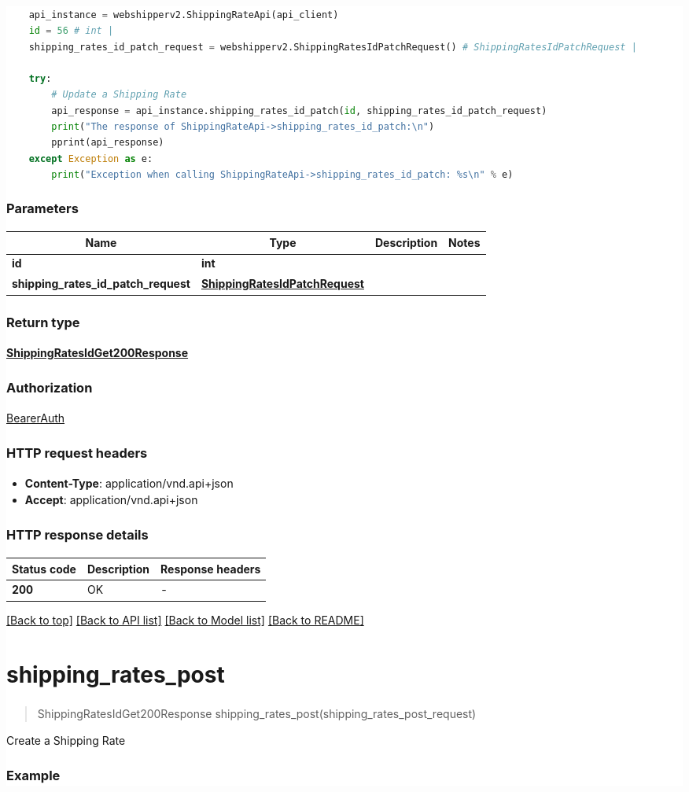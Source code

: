 ```python
    api_instance = webshipperv2.ShippingRateApi(api_client)
    id = 56 # int | 
    shipping_rates_id_patch_request = webshipperv2.ShippingRatesIdPatchRequest() # ShippingRatesIdPatchRequest | 

    try:
        # Update a Shipping Rate
        api_response = api_instance.shipping_rates_id_patch(id, shipping_rates_id_patch_request)
        print("The response of ShippingRateApi->shipping_rates_id_patch:\n")
        pprint(api_response)
    except Exception as e:
        print("Exception when calling ShippingRateApi->shipping_rates_id_patch: %s\n" % e)
```



### Parameters

Name | Type | Description  | Notes
------------- | ------------- | ------------- | -------------
 **id** | **int**|  | 
 **shipping_rates_id_patch_request** | [**ShippingRatesIdPatchRequest**](ShippingRatesIdPatchRequest.md)|  | 

### Return type

[**ShippingRatesIdGet200Response**](ShippingRatesIdGet200Response.md)

### Authorization

[BearerAuth](../README.md#BearerAuth)

### HTTP request headers

 - **Content-Type**: application/vnd.api+json
 - **Accept**: application/vnd.api+json

### HTTP response details
| Status code | Description | Response headers |
|-------------|-------------|------------------|
**200** | OK |  -  |

[[Back to top]](#) [[Back to API list]](../README.md#documentation-for-api-endpoints) [[Back to Model list]](../README.md#documentation-for-models) [[Back to README]](../README.md)

# **shipping_rates_post**
> ShippingRatesIdGet200Response shipping_rates_post(shipping_rates_post_request)

Create a Shipping Rate

### Example
